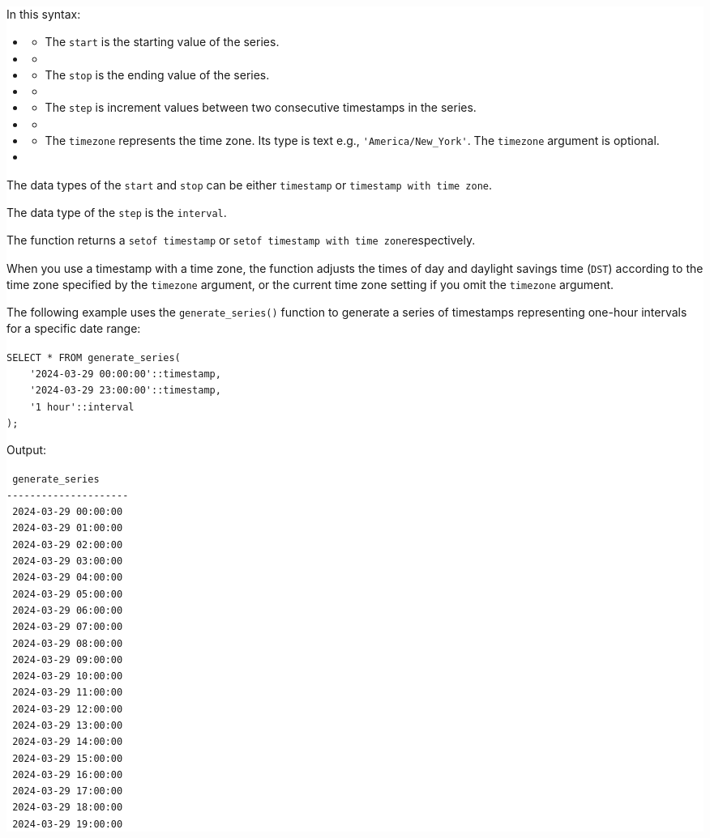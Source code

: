 

In this syntax:



- - The `start` is the starting value of the series.
- -
- - The `stop` is the ending value of the series.
- -
- - The `step` is increment values between two consecutive timestamps in the series.
- -
- - The `timezone` represents the time zone. Its type is text e.g., `'America/New_York'`. The `timezone` argument is optional.
- 


The data types of the `start` and `stop` can be either `timestamp` or `timestamp with time zone`.



The data type of the `step` is the `interval`.



The function returns a `setof timestamp` or `setof timestamp with time zone`respectively.



When you use a timestamp with a time zone, the function adjusts the times of day and daylight savings time (`DST`) according to the time zone specified by the `timezone` argument, or the current time zone setting if you omit the `timezone` argument.



The following example uses the `generate_series()` function to generate a series of timestamps representing one-hour intervals for a specific date range:



```
SELECT * FROM generate_series(
    '2024-03-29 00:00:00'::timestamp,
    '2024-03-29 23:00:00'::timestamp,
    '1 hour'::interval
);
```



Output:



```
 generate_series
---------------------
 2024-03-29 00:00:00
 2024-03-29 01:00:00
 2024-03-29 02:00:00
 2024-03-29 03:00:00
 2024-03-29 04:00:00
 2024-03-29 05:00:00
 2024-03-29 06:00:00
 2024-03-29 07:00:00
 2024-03-29 08:00:00
 2024-03-29 09:00:00
 2024-03-29 10:00:00
 2024-03-29 11:00:00
 2024-03-29 12:00:00
 2024-03-29 13:00:00
 2024-03-29 14:00:00
 2024-03-29 15:00:00
 2024-03-29 16:00:00
 2024-03-29 17:00:00
 2024-03-29 18:00:00
 2024-03-29 19:00:00
```